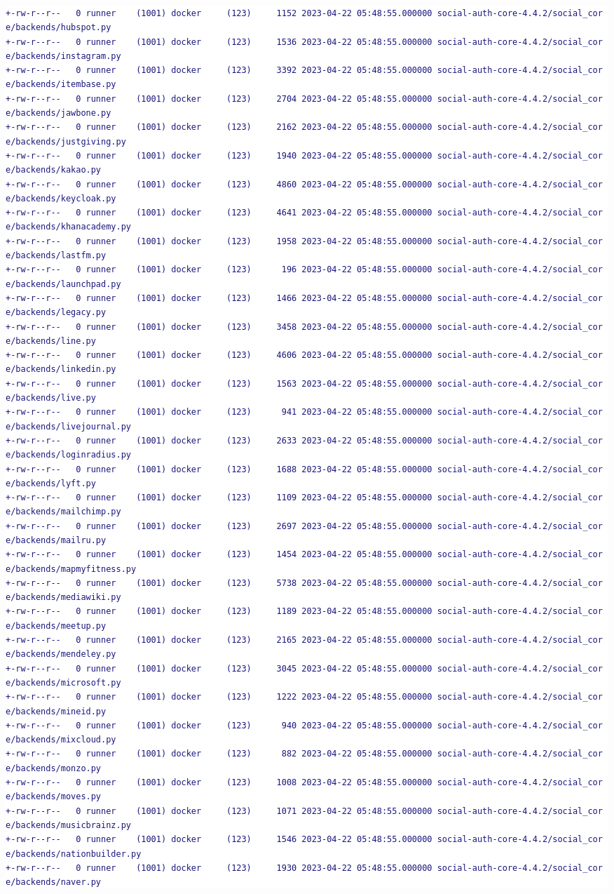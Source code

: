```diff
+-rw-r--r--   0 runner    (1001) docker     (123)     1152 2023-04-22 05:48:55.000000 social-auth-core-4.4.2/social_core/backends/hubspot.py
+-rw-r--r--   0 runner    (1001) docker     (123)     1536 2023-04-22 05:48:55.000000 social-auth-core-4.4.2/social_core/backends/instagram.py
+-rw-r--r--   0 runner    (1001) docker     (123)     3392 2023-04-22 05:48:55.000000 social-auth-core-4.4.2/social_core/backends/itembase.py
+-rw-r--r--   0 runner    (1001) docker     (123)     2704 2023-04-22 05:48:55.000000 social-auth-core-4.4.2/social_core/backends/jawbone.py
+-rw-r--r--   0 runner    (1001) docker     (123)     2162 2023-04-22 05:48:55.000000 social-auth-core-4.4.2/social_core/backends/justgiving.py
+-rw-r--r--   0 runner    (1001) docker     (123)     1940 2023-04-22 05:48:55.000000 social-auth-core-4.4.2/social_core/backends/kakao.py
+-rw-r--r--   0 runner    (1001) docker     (123)     4860 2023-04-22 05:48:55.000000 social-auth-core-4.4.2/social_core/backends/keycloak.py
+-rw-r--r--   0 runner    (1001) docker     (123)     4641 2023-04-22 05:48:55.000000 social-auth-core-4.4.2/social_core/backends/khanacademy.py
+-rw-r--r--   0 runner    (1001) docker     (123)     1958 2023-04-22 05:48:55.000000 social-auth-core-4.4.2/social_core/backends/lastfm.py
+-rw-r--r--   0 runner    (1001) docker     (123)      196 2023-04-22 05:48:55.000000 social-auth-core-4.4.2/social_core/backends/launchpad.py
+-rw-r--r--   0 runner    (1001) docker     (123)     1466 2023-04-22 05:48:55.000000 social-auth-core-4.4.2/social_core/backends/legacy.py
+-rw-r--r--   0 runner    (1001) docker     (123)     3458 2023-04-22 05:48:55.000000 social-auth-core-4.4.2/social_core/backends/line.py
+-rw-r--r--   0 runner    (1001) docker     (123)     4606 2023-04-22 05:48:55.000000 social-auth-core-4.4.2/social_core/backends/linkedin.py
+-rw-r--r--   0 runner    (1001) docker     (123)     1563 2023-04-22 05:48:55.000000 social-auth-core-4.4.2/social_core/backends/live.py
+-rw-r--r--   0 runner    (1001) docker     (123)      941 2023-04-22 05:48:55.000000 social-auth-core-4.4.2/social_core/backends/livejournal.py
+-rw-r--r--   0 runner    (1001) docker     (123)     2633 2023-04-22 05:48:55.000000 social-auth-core-4.4.2/social_core/backends/loginradius.py
+-rw-r--r--   0 runner    (1001) docker     (123)     1688 2023-04-22 05:48:55.000000 social-auth-core-4.4.2/social_core/backends/lyft.py
+-rw-r--r--   0 runner    (1001) docker     (123)     1109 2023-04-22 05:48:55.000000 social-auth-core-4.4.2/social_core/backends/mailchimp.py
+-rw-r--r--   0 runner    (1001) docker     (123)     2697 2023-04-22 05:48:55.000000 social-auth-core-4.4.2/social_core/backends/mailru.py
+-rw-r--r--   0 runner    (1001) docker     (123)     1454 2023-04-22 05:48:55.000000 social-auth-core-4.4.2/social_core/backends/mapmyfitness.py
+-rw-r--r--   0 runner    (1001) docker     (123)     5738 2023-04-22 05:48:55.000000 social-auth-core-4.4.2/social_core/backends/mediawiki.py
+-rw-r--r--   0 runner    (1001) docker     (123)     1189 2023-04-22 05:48:55.000000 social-auth-core-4.4.2/social_core/backends/meetup.py
+-rw-r--r--   0 runner    (1001) docker     (123)     2165 2023-04-22 05:48:55.000000 social-auth-core-4.4.2/social_core/backends/mendeley.py
+-rw-r--r--   0 runner    (1001) docker     (123)     3045 2023-04-22 05:48:55.000000 social-auth-core-4.4.2/social_core/backends/microsoft.py
+-rw-r--r--   0 runner    (1001) docker     (123)     1222 2023-04-22 05:48:55.000000 social-auth-core-4.4.2/social_core/backends/mineid.py
+-rw-r--r--   0 runner    (1001) docker     (123)      940 2023-04-22 05:48:55.000000 social-auth-core-4.4.2/social_core/backends/mixcloud.py
+-rw-r--r--   0 runner    (1001) docker     (123)      882 2023-04-22 05:48:55.000000 social-auth-core-4.4.2/social_core/backends/monzo.py
+-rw-r--r--   0 runner    (1001) docker     (123)     1008 2023-04-22 05:48:55.000000 social-auth-core-4.4.2/social_core/backends/moves.py
+-rw-r--r--   0 runner    (1001) docker     (123)     1071 2023-04-22 05:48:55.000000 social-auth-core-4.4.2/social_core/backends/musicbrainz.py
+-rw-r--r--   0 runner    (1001) docker     (123)     1546 2023-04-22 05:48:55.000000 social-auth-core-4.4.2/social_core/backends/nationbuilder.py
+-rw-r--r--   0 runner    (1001) docker     (123)     1930 2023-04-22 05:48:55.000000 social-auth-core-4.4.2/social_core/backends/naver.py
```